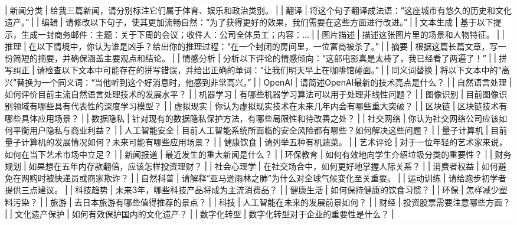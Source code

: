 | 新闻分类                                     | 给我三篇新闻，请分别标注它们属于体育、娱乐和政治类别。                                    |
| 翻译                                         | 将这个句子翻译成法语：“这座城市有悠久的历史和文化遗产。”                                   |
| 编辑                                         | 请修改以下句子，使其更加流畅自然：“为了获得更好的效果，我们需要在这些方面进行改进。”       |
| 文本生成                                     | 基于以下提示，生成一封商务邮件：主题：关于下周的会议；收件人：公司全体员工；内容：...      |
| 图片描述                                     | 描述这张图片里的场景和人物特征。                                                            |
| 推理                                         | 在以下情境中，你认为谁是凶手？给出你的推理过程：“在一个封闭的房间里，一位富商被杀了。”   |
| 摘要                                         | 根据这篇长篇文章，写一份简短的摘要，并确保涵盖主要观点和结论。                              |
| 情感分析                                     | 分析以下评论的情感倾向：“这部电影真是太棒了，我已经看了两遍了！”                        |
| 拼写纠正                                     | 请检查以下文本中可能存在的拼写错误，并给出正确的单词：“让我们明天早上在咖啡馆碰面。”     |
| 同义词替换                                   | 将以下文本中的“高兴”替换为一个同义词：“当他听到这个好消息时，他感到非常高兴。”          |
| OpenAI | 请简述OpenAI最新的技术亮点是什么？ |
| 自然语言处理 | 如何评价目前主流自然语言处理技术的发展水平？ |
| 机器学习 | 有哪些机器学习算法可以用于处理非线性问题？ |
| 图像识别 | 目前图像识别领域有哪些具有代表性的深度学习模型？ |
| 虚拟现实 | 你认为虚拟现实技术在未来几年内会有哪些重大突破？ |
| 区块链 | 区块链技术有哪些具体应用场景？ |
| 数据隐私 | 针对现有的数据隐私保护方法，有哪些局限性和待改善之处？ |
| 社交网络 | 你认为社交网络公司应该如何平衡用户隐私与商业利益？ |
| 人工智能安全 | 目前人工智能系统所面临的安全风险都有哪些？如何解决这些问题？ |
| 量子计算机 | 目前量子计算机的发展情况如何？未来可能有哪些应用场景？ |
| 健康饮食 | 请列举五种有机蔬菜。 |
| 艺术评论 | 对于一位年轻的艺术家来说，如何在当下艺术市场中立足？ |
| 新闻报道 | 最近发生的重大新闻是什么？ |
| 环保教育 | 如何有效地向学生介绍垃圾分类的重要性？ |
| 财务规划 | 如果想在五年内存款翻倍，应该怎样投资理财？ |
| 社会心理学 | 在社交场合中，如何更好地掌握人际关系？ |
| 消费者权益 | 如何避免在网购时被快递员或商家欺诈？ |
| 自然科普 | 请解释“亚马逊雨林之肺”为什么对全球气候变化至关重要。 |
| 运动训练 | 请给跑步初学者提供三点建议。 |
| 科技趋势 | 未来3年，哪些科技产品将成为主流消费品？ |
| 健康生活                           | 如何保持健康的饮食习惯？                                       |
| 环保                               | 怎样减少塑料污染？                                             |
| 旅游                               | 去日本旅游有哪些值得推荐的景点？                               |
| 科技                               | 人工智能在未来的发展前景如何？                                 |
| 财经                               | 投资股票需要注意哪些方面？                                     |
| 文化遗产保护                       | 如何有效保护国内的文化遗产？                                   |
| 数字化转型                         | 数字化转型对于企业的重要性是什么？                           |